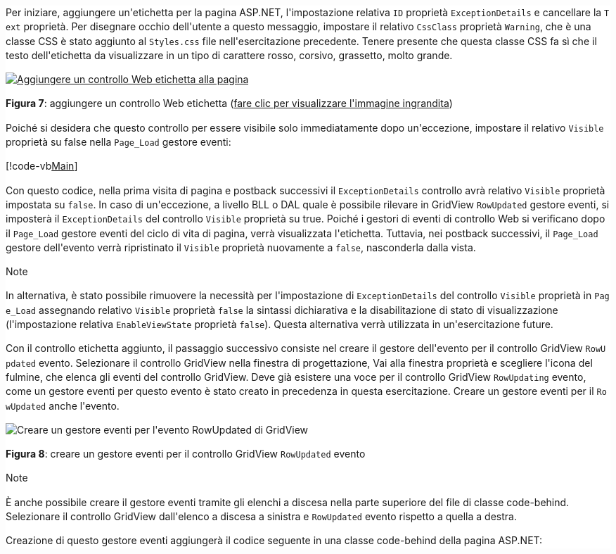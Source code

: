 Per iniziare, aggiungere un'etichetta per la pagina ASP.NET, l'impostazione relativa `ID` proprietà `ExceptionDetails` e cancellare la `Text` proprietà. Per disegnare occhio dell'utente a questo messaggio, impostare il relativo `CssClass` proprietà `Warning`, che è una classe CSS è stato aggiunto al `Styles.css` file nell'esercitazione precedente. Tenere presente che questa classe CSS fa sì che il testo dell'etichetta da visualizzare in un tipo di carattere rosso, corsivo, grassetto, molto grande.


[![Aggiungere un controllo Web etichetta alla pagina](handling-bll-and-dal-level-exceptions-in-an-asp-net-page-vb/_static/image20.png)](handling-bll-and-dal-level-exceptions-in-an-asp-net-page-vb/_static/image19.png)

**Figura 7**: aggiungere un controllo Web etichetta ([fare clic per visualizzare l'immagine ingrandita](handling-bll-and-dal-level-exceptions-in-an-asp-net-page-vb/_static/image21.png))


Poiché si desidera che questo controllo per essere visibile solo immediatamente dopo un'eccezione, impostare il relativo `Visible` proprietà su false nella `Page_Load` gestore eventi:


[!code-vb[Main](handling-bll-and-dal-level-exceptions-in-an-asp-net-page-vb/samples/sample3.vb)]

Con questo codice, nella prima visita di pagina e postback successivi il `ExceptionDetails` controllo avrà relativo `Visible` proprietà impostata su `false`. In caso di un'eccezione, a livello BLL o DAL quale è possibile rilevare in GridView `RowUpdated` gestore eventi, si imposterà il `ExceptionDetails` del controllo `Visible` proprietà su true. Poiché i gestori di eventi di controllo Web si verificano dopo il `Page_Load` gestore eventi del ciclo di vita di pagina, verrà visualizzata l'etichetta. Tuttavia, nei postback successivi, il `Page_Load` gestore dell'evento verrà ripristinato il `Visible` proprietà nuovamente a `false`, nasconderla dalla vista.

> [!NOTE]
> In alternativa, è stato possibile rimuovere la necessità per l'impostazione di `ExceptionDetails` del controllo `Visible` proprietà in `Page_Load` assegnando relativo `Visible` proprietà `false` la sintassi dichiarativa e la disabilitazione di stato di visualizzazione (l'impostazione relativa `EnableViewState` proprietà `false`). Questa alternativa verrà utilizzata in un'esercitazione future.


Con il controllo etichetta aggiunto, il passaggio successivo consiste nel creare il gestore dell'evento per il controllo GridView `RowUpdated` evento. Selezionare il controllo GridView nella finestra di progettazione, Vai alla finestra proprietà e scegliere l'icona del fulmine, che elenca gli eventi del controllo GridView. Deve già esistere una voce per il controllo GridView `RowUpdating` evento, come un gestore eventi per questo evento è stato creato in precedenza in questa esercitazione. Creare un gestore eventi per il `RowUpdated` anche l'evento.


![Creare un gestore eventi per l'evento RowUpdated di GridView](handling-bll-and-dal-level-exceptions-in-an-asp-net-page-vb/_static/image22.png)

**Figura 8**: creare un gestore eventi per il controllo GridView `RowUpdated` evento


> [!NOTE]
> È anche possibile creare il gestore eventi tramite gli elenchi a discesa nella parte superiore del file di classe code-behind. Selezionare il controllo GridView dall'elenco a discesa a sinistra e `RowUpdated` evento rispetto a quella a destra.


Creazione di questo gestore eventi aggiungerà il codice seguente in una classe code-behind della pagina ASP.NET:
